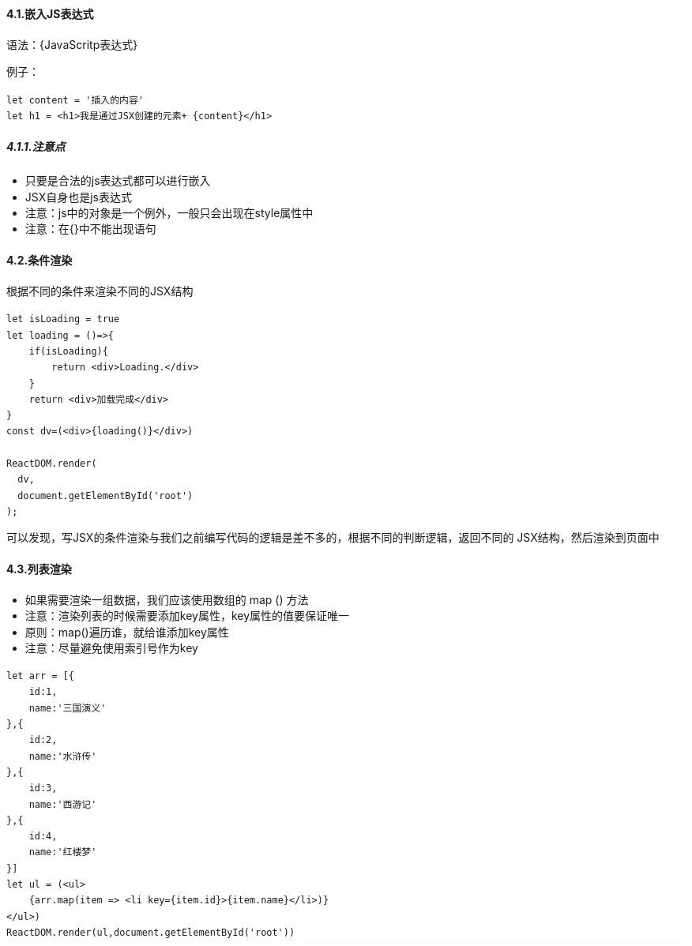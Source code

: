 #### 4.1.嵌入JS表达式

语法：{JavaScritp表达式}

例子：

```react
let content = '插入的内容'
let h1 = <h1>我是通过JSX创建的元素+ {content}</h1>
```

##### 4.1.1.注意点

- 只要是合法的js表达式都可以进行嵌入
- JSX自身也是js表达式
- 注意：js中的对象是一个例外，一般只会出现在style属性中
- 注意：在{}中不能出现语句

#### 4.2.条件渲染

根据不同的条件来渲染不同的JSX结构

```react
let isLoading = true
let loading = ()=>{
    if(isLoading){
        return <div>Loading.</div>
    }
    return <div>加载完成</div>
}
const dv=(<div>{loading()}</div>)

ReactDOM.render(
  dv,
  document.getElementById('root')
);
```

可以发现，写JSX的条件渲染与我们之前编写代码的逻辑是差不多的，根据不同的判断逻辑，返回不同的 JSX结构，然后渲染到页面中

#### 4.3.列表渲染

- 如果需要渲染一组数据，我们应该使用数组的 map () 方法
- 注意：渲染列表的时候需要添加key属性，key属性的值要保证唯一
- 原则：map()遍历谁，就给谁添加key属性
- 注意：尽量避免使用索引号作为key

```react
let arr = [{
    id:1,
    name:'三国演义'
},{
    id:2,
    name:'水浒传'
},{
    id:3,
    name:'西游记'
},{
    id:4,
    name:'红楼梦'
}]
let ul = (<ul>
    {arr.map(item => <li key={item.id}>{item.name}</li>)}
</ul>)
ReactDOM.render(ul,document.getElementById('root'))
```
